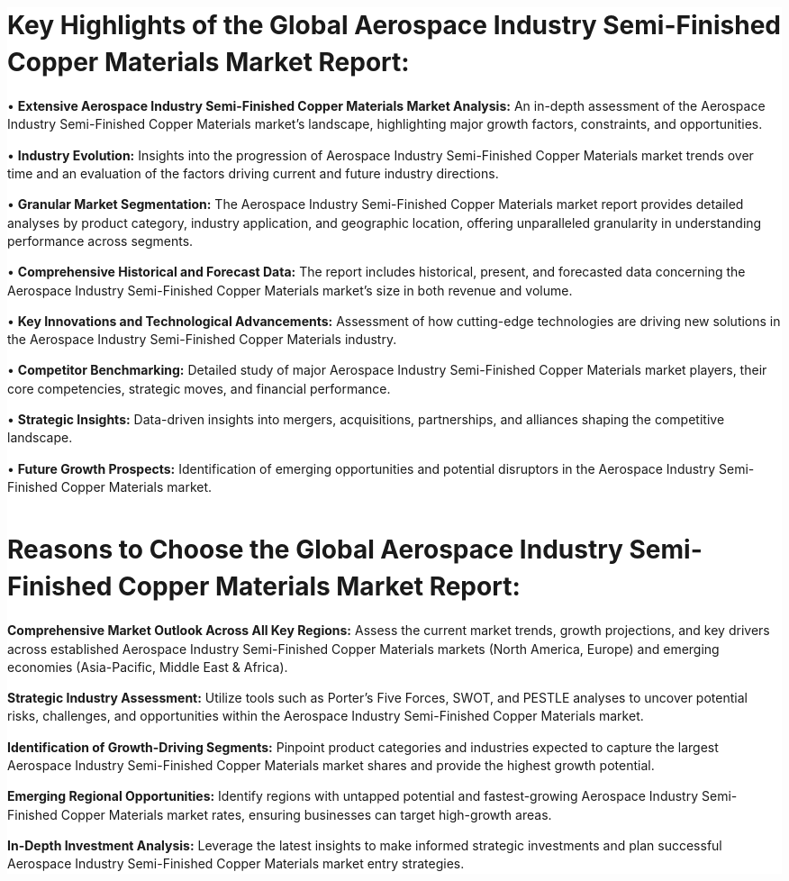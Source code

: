 # <strong>Key Highlights of the Global Aerospace Industry Semi-Finished Copper Materials Market Report:</strong>

• <strong>Extensive Aerospace Industry Semi-Finished Copper Materials Market Analysis:</strong> An in-depth assessment of the Aerospace Industry Semi-Finished Copper Materials market’s landscape, highlighting major growth factors, constraints, and opportunities.

• <strong>Industry Evolution:</strong> Insights into the progression of Aerospace Industry Semi-Finished Copper Materials market trends over time and an evaluation of the factors driving current and future industry directions.

• <strong>Granular Market Segmentation:</strong> The Aerospace Industry Semi-Finished Copper Materials market report provides detailed analyses by product category, industry application, and geographic location, offering unparalleled granularity in understanding performance across segments.

• <strong>Comprehensive Historical and Forecast Data:</strong> The report includes historical, present, and forecasted data concerning the Aerospace Industry Semi-Finished Copper Materials market’s size in both revenue and volume.

• <strong>Key Innovations and Technological Advancements:</strong> Assessment of how cutting-edge technologies are driving new solutions in the Aerospace Industry Semi-Finished Copper Materials industry.

• <strong>Competitor Benchmarking:</strong> Detailed study of major Aerospace Industry Semi-Finished Copper Materials market players, their core competencies, strategic moves, and financial performance.

• <strong>Strategic Insights:</strong> Data-driven insights into mergers, acquisitions, partnerships, and alliances shaping the competitive landscape.

• <strong>Future Growth Prospects:</strong> Identification of emerging opportunities and potential disruptors in the Aerospace Industry Semi-Finished Copper Materials market.

# <strong>Reasons to Choose the Global Aerospace Industry Semi-Finished Copper Materials Market Report:</strong>

<strong>Comprehensive Market Outlook Across All Key Regions:</strong>
Assess the current market trends, growth projections, and key drivers across established Aerospace Industry Semi-Finished Copper Materials markets (North America, Europe) and emerging economies (Asia-Pacific, Middle East & Africa).

<strong>Strategic Industry Assessment:</strong>
Utilize tools such as Porter’s Five Forces, SWOT, and PESTLE analyses to uncover potential risks, challenges, and opportunities within the Aerospace Industry Semi-Finished Copper Materials market.

<strong>Identification of Growth-Driving Segments:</strong>
Pinpoint product categories and industries expected to capture the largest Aerospace Industry Semi-Finished Copper Materials market shares and provide the highest growth potential.

<strong>Emerging Regional Opportunities:</strong>
Identify regions with untapped potential and fastest-growing Aerospace Industry Semi-Finished Copper Materials market rates, ensuring businesses can target high-growth areas.

<strong>In-Depth Investment Analysis:</strong>
Leverage the latest insights to make informed strategic investments and plan successful Aerospace Industry Semi-Finished Copper Materials market entry strategies.
